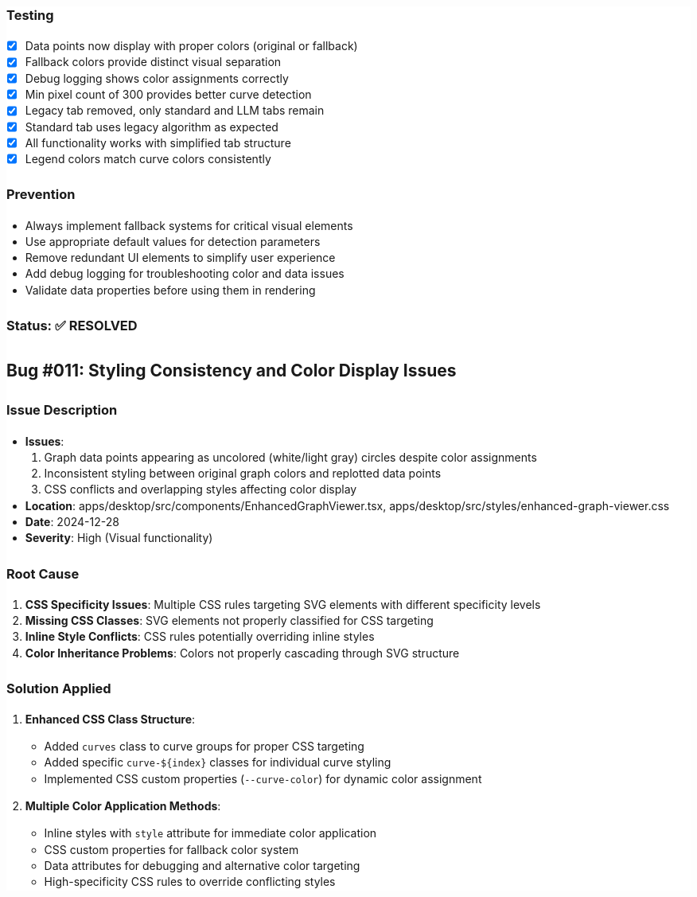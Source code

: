 ### Testing
- [x] Data points now display with proper colors (original or fallback)
- [x] Fallback colors provide distinct visual separation
- [x] Debug logging shows color assignments correctly
- [x] Min pixel count of 300 provides better curve detection
- [x] Legacy tab removed, only standard and LLM tabs remain
- [x] Standard tab uses legacy algorithm as expected
- [x] All functionality works with simplified tab structure
- [x] Legend colors match curve colors consistently

### Prevention
- Always implement fallback systems for critical visual elements
- Use appropriate default values for detection parameters
- Remove redundant UI elements to simplify user experience
- Add debug logging for troubleshooting color and data issues
- Validate data properties before using them in rendering

### Status: ✅ RESOLVED

## Bug #011: Styling Consistency and Color Display Issues

### Issue Description
- **Issues**: 
  1. Graph data points appearing as uncolored (white/light gray) circles despite color assignments
  2. Inconsistent styling between original graph colors and replotted data points
  3. CSS conflicts and overlapping styles affecting color display
- **Location**: apps/desktop/src/components/EnhancedGraphViewer.tsx, apps/desktop/src/styles/enhanced-graph-viewer.css
- **Date**: 2024-12-28
- **Severity**: High (Visual functionality)

### Root Cause
1. **CSS Specificity Issues**: Multiple CSS rules targeting SVG elements with different specificity levels
2. **Missing CSS Classes**: SVG elements not properly classified for CSS targeting
3. **Inline Style Conflicts**: CSS rules potentially overriding inline styles
4. **Color Inheritance Problems**: Colors not properly cascading through SVG structure

### Solution Applied
1. **Enhanced CSS Class Structure**:
   - Added `curves` class to curve groups for proper CSS targeting
   - Added specific `curve-${index}` classes for individual curve styling
   - Implemented CSS custom properties (`--curve-color`) for dynamic color assignment

2. **Multiple Color Application Methods**:
   - Inline styles with `style` attribute for immediate color application
   - CSS custom properties for fallback color system
   - Data attributes for debugging and alternative color targeting
   - High-specificity CSS rules to override conflicting styles
